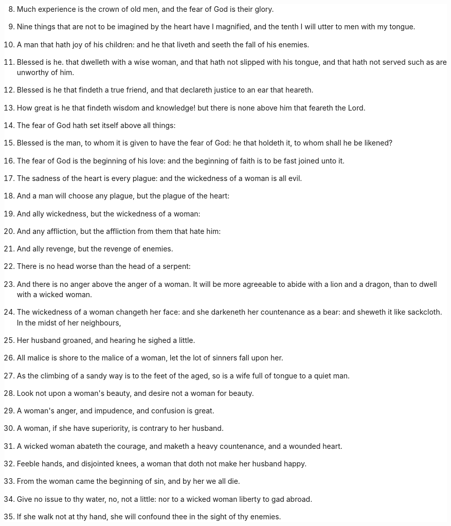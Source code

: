 8. Much experience is the crown of old men, and the fear of God is their glory.

9. Nine things that are not to be imagined by the heart have I magnified, and the tenth I will utter to men with my tongue.

10. A man that hath joy of his children: and he that liveth and seeth the fall of his enemies.

11. Blessed is he. that dwelleth with a wise woman, and that hath not slipped with his tongue, and that hath not served such as are unworthy of him.

12. Blessed is he that findeth a true friend, and that declareth justice to an ear that heareth.

13. How great is he that findeth wisdom and knowledge! but there is none above him that feareth the Lord.

14. The fear of God hath set itself above all things:

15. Blessed is the man, to whom it is given to have the fear of God: he that holdeth it, to whom shall he be likened?

16. The fear of God is the beginning of his love: and the beginning of faith is to be fast joined unto it.

17. The sadness of the heart is every plague: and the wickedness of a woman is all evil.

18. And a man will choose any plague, but the plague of the heart:

19. And ally wickedness, but the wickedness of a woman:

20. And any affliction, but the affliction from them that hate him:

21. And ally revenge, but the revenge of enemies.

22. There is no head worse than the head of a serpent:

23. And there is no anger above the anger of a woman. It will be more agreeable to abide with a lion and a dragon, than to dwell with a wicked woman.

24. The wickedness of a woman changeth her face: and she darkeneth her countenance as a bear: and sheweth it like sackcloth. In the midst of her neighbours,

25. Her husband groaned, and hearing he sighed a little.

26. All malice is shore to the malice of a woman, let the lot of sinners fall upon her.

27. As the climbing of a sandy way is to the feet of the aged, so is a wife full of tongue to a quiet man.

28. Look not upon a woman's beauty, and desire not a woman for beauty.

29. A woman's anger, and impudence, and confusion is great.

30. A woman, if she have superiority, is contrary to her husband.

31. A wicked woman abateth the courage, and maketh a heavy countenance, and a wounded heart.

32. Feeble hands, and disjointed knees, a woman that doth not make her husband happy.

33. From the woman came the beginning of sin, and by her we all die.

34. Give no issue to thy water, no, not a little: nor to a wicked woman liberty to gad abroad.

35. If she walk not at thy hand, she will confound thee in the sight of thy enemies.
